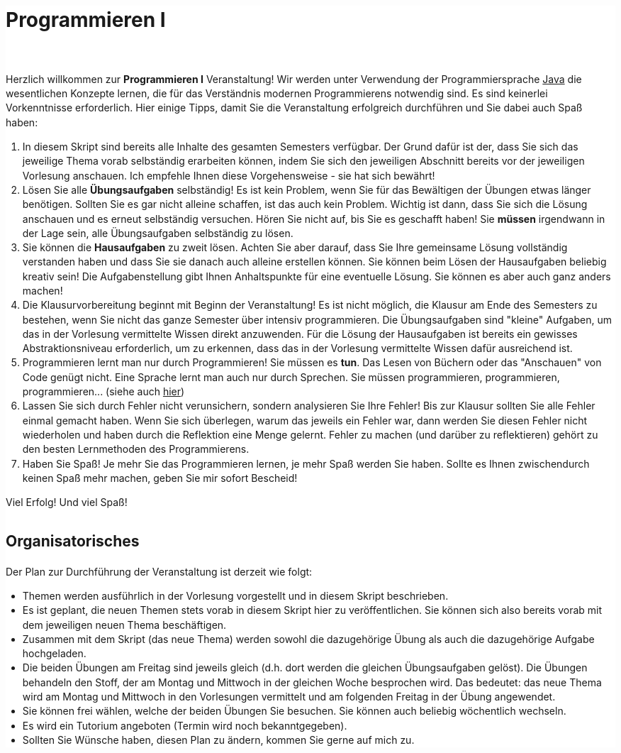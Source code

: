 # Programmieren I


<img referrerpolicy="no-referrer-when-downgrade" src="https://freiheit.f4.htw-berlin.de/matomo/matomo.php?idsite=2&amp;rec=1&amp;action_name=2" style="border:0" alt="" />

Herzlich willkommen zur **Programmieren I** Veranstaltung! Wir werden unter Verwendung der Programmiersprache [Java](tools.md#java) die wesentlichen Konzepte lernen, die für das Verständnis modernen Programmierens notwendig sind. Es sind keinerlei Vorkenntnisse erforderlich. Hier einige Tipps, damit Sie die Veranstaltung erfolgreich durchführen und Sie dabei auch Spaß haben:

1. In diesem Skript sind bereits alle Inhalte des gesamten Semesters verfügbar. Der Grund dafür ist der, dass Sie sich das jeweilige Thema vorab selbständig erarbeiten können, indem Sie sich den jeweiligen Abschnitt bereits vor der jeweiligen Vorlesung anschauen. Ich empfehle Ihnen diese Vorgehensweise - sie hat sich bewährt!
2. Lösen Sie alle **Übungsaufgaben** selbständig! Es ist kein Problem, wenn Sie für das Bewältigen der Übungen etwas länger benötigen. Sollten Sie es gar nicht alleine schaffen, ist das auch kein Problem. Wichtig ist dann, dass Sie sich die Lösung anschauen und es erneut selbständig versuchen. Hören Sie nicht auf, bis Sie es geschafft haben! Sie **müssen** irgendwann in der Lage sein, alle Übungsaufgaben selbständig zu lösen.
2. Sie können die **Hausaufgaben** zu zweit lösen. Achten Sie aber darauf, dass Sie Ihre gemeinsame Lösung vollständig verstanden haben und dass Sie sie danach auch alleine erstellen können. Sie können beim Lösen der Hausaufgaben beliebig kreativ sein! Die Aufgabenstellung gibt Ihnen Anhaltspunkte für eine eventuelle Lösung. Sie können es aber auch ganz anders machen!
3. Die Klausurvorbereitung beginnt mit Beginn der Veranstaltung! Es ist nicht möglich, die Klausur am Ende des Semesters zu bestehen, wenn Sie nicht das ganze Semester über intensiv programmieren. Die Übungsaufgaben sind "kleine" Aufgaben, um das in der Vorlesung vermittelte Wissen direkt anzuwenden. Für die Lösung der Hausaufgaben ist bereits ein gewisses Abstraktionsniveau erforderlich, um zu erkennen, dass das in der Vorlesung vermittelte Wissen dafür ausreichend ist. 
4. Programmieren lernt man nur durch Programmieren! Sie müssen es **tun**. Das Lesen von Büchern oder das "Anschauen" von Code genügt nicht. Eine Sprache lernt man auch nur durch Sprechen. Sie müssen programmieren, programmieren, programmieren... (siehe auch [hier](https://youtu.be/Ao9T1lioa6Y?t=191))
5. Lassen Sie sich durch Fehler nicht verunsichern, sondern analysieren Sie Ihre Fehler! Bis zur Klausur sollten Sie alle Fehler einmal gemacht haben. Wenn Sie sich überlegen, warum das jeweils ein Fehler war, dann werden Sie diesen Fehler nicht wiederholen und haben durch die Reflektion eine Menge gelernt. Fehler zu machen (und darüber zu reflektieren) gehört zu den besten Lernmethoden des Programmierens.
6. Haben Sie Spaß! Je mehr Sie das Programmieren lernen, je mehr Spaß werden Sie haben. Sollte es Ihnen zwischendurch keinen Spaß mehr machen, geben Sie mir sofort Bescheid!

Viel Erfolg! Und viel Spaß!

## Organisatorisches


Der Plan zur Durchführung der Veranstaltung ist derzeit wie folgt:

- Themen werden ausführlich in der Vorlesung vorgestellt und in diesem Skript beschrieben.
- Es ist geplant, die neuen Themen stets vorab in diesem Skript hier zu veröffentlichen. Sie können sich also bereits vorab mit dem jeweiligen neuen Thema beschäftigen. 
- Zusammen mit dem Skript (das neue Thema) werden sowohl die dazugehörige Übung als auch die dazugehörige Aufgabe hochgeladen.
- Die beiden Übungen am Freitag sind jeweils gleich (d.h. dort werden die gleichen Übungsaufgaben gelöst). Die Übungen behandeln den Stoff, der am Montag und Mittwoch in der gleichen Woche besprochen wird. Das bedeutet: das neue Thema wird am Montag und Mittwoch in den Vorlesungen vermittelt und am folgenden Freitag in der Übung angewendet. 
- Sie können frei wählen, welche der beiden Übungen Sie besuchen. Sie können auch beliebig wöchentlich wechseln. 
- Es wird ein Tutorium angeboten (Termin wird noch bekanntgegeben). 
- Sollten Sie Wünsche haben, diesen Plan zu ändern, kommen Sie gerne auf mich zu.
